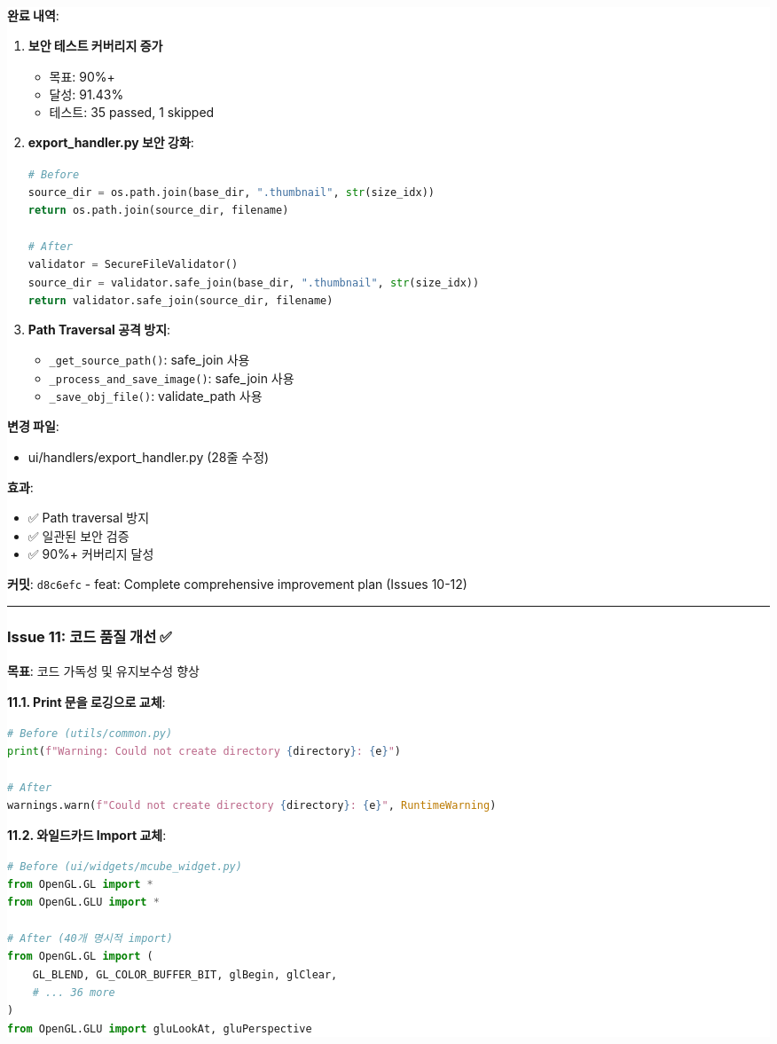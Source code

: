 **완료 내역**:

1. **보안 테스트 커버리지 증가**
   - 목표: 90%+
   - 달성: 91.43%
   - 테스트: 35 passed, 1 skipped

2. **export_handler.py 보안 강화**:
   ```python
   # Before
   source_dir = os.path.join(base_dir, ".thumbnail", str(size_idx))
   return os.path.join(source_dir, filename)

   # After
   validator = SecureFileValidator()
   source_dir = validator.safe_join(base_dir, ".thumbnail", str(size_idx))
   return validator.safe_join(source_dir, filename)
   ```

3. **Path Traversal 공격 방지**:
   - `_get_source_path()`: safe_join 사용
   - `_process_and_save_image()`: safe_join 사용
   - `_save_obj_file()`: validate_path 사용

**변경 파일**:
- ui/handlers/export_handler.py (28줄 수정)

**효과**:
- ✅ Path traversal 방지
- ✅ 일관된 보안 검증
- ✅ 90%+ 커버리지 달성

**커밋**: `d8c6efc` - feat: Complete comprehensive improvement plan (Issues 10-12)

---

### Issue 11: 코드 품질 개선 ✅

**목표**: 코드 가독성 및 유지보수성 향상

**11.1. Print 문을 로깅으로 교체**:
```python
# Before (utils/common.py)
print(f"Warning: Could not create directory {directory}: {e}")

# After
warnings.warn(f"Could not create directory {directory}: {e}", RuntimeWarning)
```

**11.2. 와일드카드 Import 교체**:
```python
# Before (ui/widgets/mcube_widget.py)
from OpenGL.GL import *
from OpenGL.GLU import *

# After (40개 명시적 import)
from OpenGL.GL import (
    GL_BLEND, GL_COLOR_BUFFER_BIT, glBegin, glClear,
    # ... 36 more
)
from OpenGL.GLU import gluLookAt, gluPerspective
```
